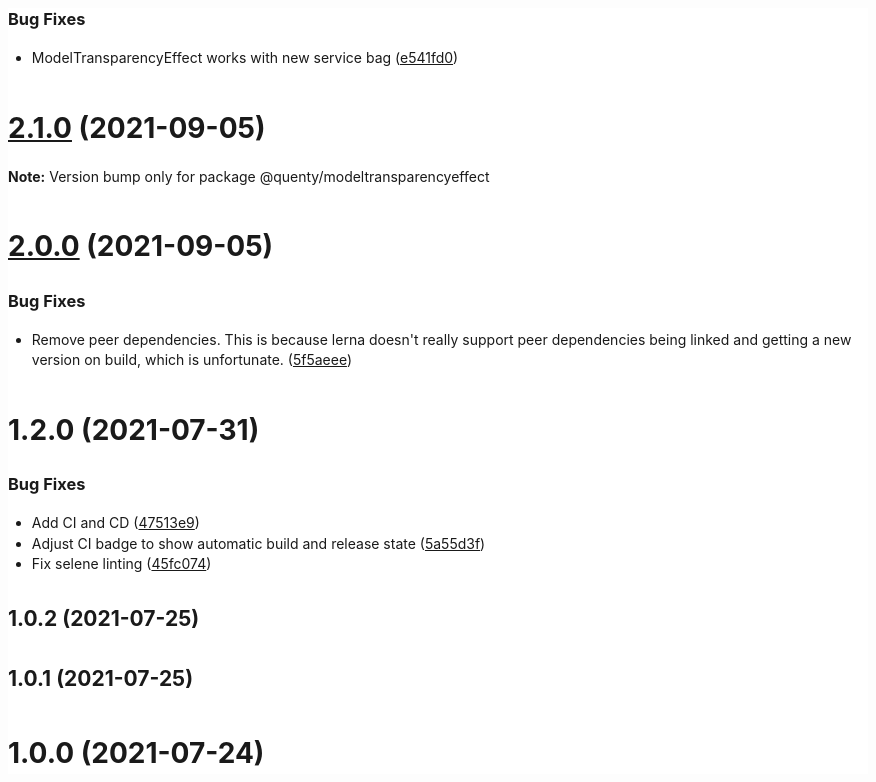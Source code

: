 
### Bug Fixes

* ModelTransparencyEffect works with new service bag ([e541fd0](https://github.com/Quenty/NevermoreEngine/commit/e541fd034d3a714156bc42d50baa4c7b1ee775b1))





# [2.1.0](https://github.com/Quenty/NevermoreEngine/compare/@quenty/modeltransparencyeffect@2.0.0...@quenty/modeltransparencyeffect@2.1.0) (2021-09-05)

**Note:** Version bump only for package @quenty/modeltransparencyeffect





# [2.0.0](https://github.com/Quenty/NevermoreEngine/compare/@quenty/modeltransparencyeffect@1.2.0...@quenty/modeltransparencyeffect@2.0.0) (2021-09-05)


### Bug Fixes

* Remove peer dependencies. This is because lerna doesn't really support peer dependencies being linked and getting a new version on build, which is unfortunate. ([5f5aeee](https://github.com/Quenty/NevermoreEngine/commit/5f5aeeea8de9975435309e53679f0ef7064f9dd0))





# 1.2.0 (2021-07-31)


### Bug Fixes

* Add CI and CD ([47513e9](https://github.com/Quenty/NevermoreEngine/commit/47513e9b568162707534af132396dd8756947dd3))
* Adjust CI badge to show automatic build and release state ([5a55d3f](https://github.com/Quenty/NevermoreEngine/commit/5a55d3f19bf8d66a760d67da9b56ed47fab74656))
* Fix selene linting ([45fc074](https://github.com/Quenty/NevermoreEngine/commit/45fc07489ee59127ac6582689f19a0e87c1e5b5a))



## 1.0.2 (2021-07-25)



## 1.0.1 (2021-07-25)



# 1.0.0 (2021-07-24)

